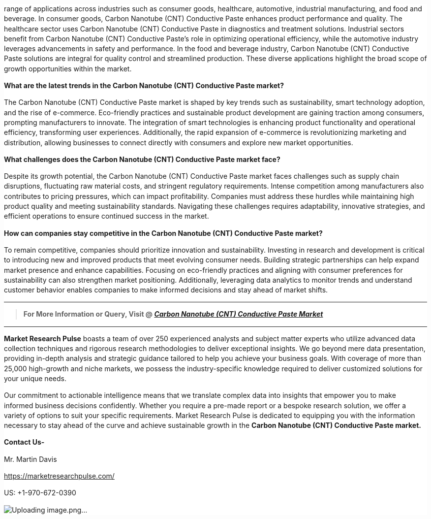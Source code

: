range of applications across industries such as consumer goods, healthcare, automotive, industrial manufacturing, and food and beverage. In consumer goods, Carbon Nanotube (CNT) Conductive Paste enhances product performance and quality. The healthcare sector uses Carbon Nanotube (CNT) Conductive Paste in diagnostics and treatment solutions. Industrial sectors benefit from Carbon Nanotube (CNT) Conductive Paste&rsquo;s role in optimizing operational efficiency, while the automotive industry leverages advancements in safety and performance. In the food and beverage industry, Carbon Nanotube (CNT) Conductive Paste solutions are integral for quality control and streamlined production. These diverse applications highlight the broad scope of growth opportunities within the market.</p><p><strong>What are the latest trends in the Carbon Nanotube (CNT) Conductive Paste market?</strong></p><p>The Carbon Nanotube (CNT) Conductive Paste market is shaped by key trends such as sustainability, smart technology adoption, and the rise of e-commerce. Eco-friendly practices and sustainable product development are gaining traction among consumers, prompting manufacturers to innovate. The integration of smart technologies is enhancing product functionality and operational efficiency, transforming user experiences. Additionally, the rapid expansion of e-commerce is revolutionizing marketing and distribution, allowing businesses to connect directly with consumers and explore new market opportunities.</p><p><strong>What challenges does the Carbon Nanotube (CNT) Conductive Paste market face?</strong></p><p>Despite its growth potential, the Carbon Nanotube (CNT) Conductive Paste market faces challenges such as supply chain disruptions, fluctuating raw material costs, and stringent regulatory requirements. Intense competition among manufacturers also contributes to pricing pressures, which can impact profitability. Companies must address these hurdles while maintaining high product quality and meeting sustainability standards. Navigating these challenges requires adaptability, innovative strategies, and efficient operations to ensure continued success in the market.</p><p><strong>How can companies stay competitive in the Carbon Nanotube (CNT) Conductive Paste market?</strong></p><p>To remain competitive, companies should prioritize innovation and sustainability. Investing in research and development is critical to introducing new and improved products that meet evolving consumer needs. Building strategic partnerships can help expand market presence and enhance capabilities. Focusing on eco-friendly practices and aligning with consumer preferences for sustainability can also strengthen market positioning. Additionally, leveraging data analytics to monitor trends and understand customer behavior enables companies to make informed decisions and stay ahead of market shifts.</p><hr /><blockquote><p><strong>For More Information or Query, Visit @&nbsp;<em><a href="https://marketresearchpulse.com/report/115803/carbon-nanotube-cnt-conductive-paste-market?utm_source=Linkedin&utm_medium=026">Carbon Nanotube (CNT) Conductive Paste Market</a></em></strong></p></blockquote><hr /><p><strong>Market Research Pulse</strong> boasts a team of over 250 experienced analysts and subject matter experts who utilize advanced data collection techniques and rigorous research methodologies to deliver exceptional insights. We go beyond mere data presentation, providing in-depth analysis and strategic guidance tailored to help you achieve your business goals. With coverage of more than 25,000 high-growth and niche markets, we possess the industry-specific knowledge required to deliver customized solutions for your unique needs.</p><p>Our commitment to actionable intelligence means that we translate complex data into insights that empower you to make informed business decisions confidently. Whether you require a pre-made report or a bespoke research solution, we offer a variety of options to suit your specific requirements. Market Research Pulse is dedicated to equipping you with the information necessary to stay ahead of the curve and achieve sustainable growth in the <strong>Carbon Nanotube (CNT) Conductive Paste market.</strong></p><p><strong>Contact Us-</strong></p><p>Mr. Martin Davis</p><p>https://marketresearchpulse.com/</p><p>US: +1-970-672-0390</p>
![Uploading image.png…]()

